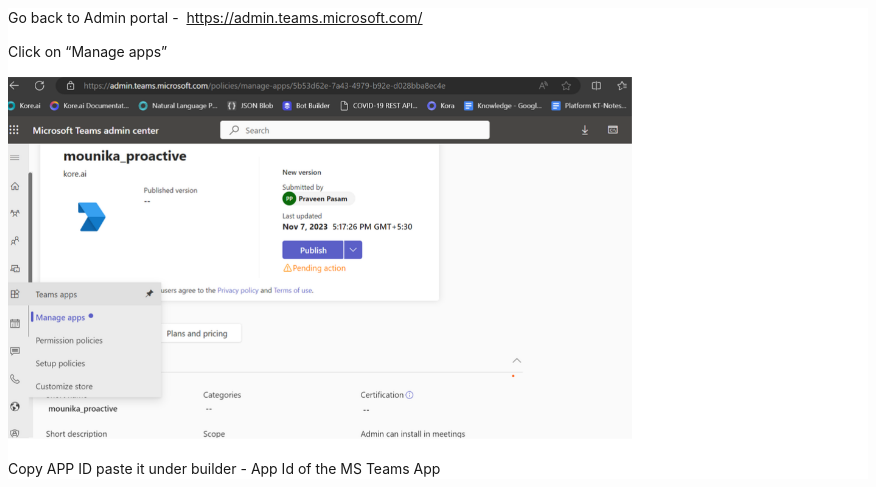 <span class="c0"></span>

Go back to Admin portal -  <span class="c12"><a
href="https://www.google.com/url?q=https://admin.teams.microsoft.com/&amp;sa=D&amp;source=editors&amp;ust=1717678480415332&amp;usg=AOvVaw2Nc2Djx3Y-PSCmCLvPfAt7"
class="c16">https://admin.teams.microsoft.com/</a></span>

<span class="c0"></span>

<span class="c0">Click on “Manage apps”</span>

<span class="c0"></span>

<span class="c0"></span>

<span style="overflow: hidden; display: inline-block; margin: 0.00px 0.00px; border: 0.00px solid #000000; transform: rotate(0.00rad) translateZ(0px); -webkit-transform: rotate(0.00rad) translateZ(0px); width: 624.00px; height: 362.67px;"><img src="images/image49.png"
style="width: 624.00px; height: 362.67px; margin-left: -0.00px; margin-top: -0.00px; transform: rotate(0.00rad) translateZ(0px); -webkit-transform: rotate(0.00rad) translateZ(0px);" /></span>

<span class="c0"></span>

Copy APP ID paste it under builder - <span class="c10 c14">App Id of the
MS Teams App</span>

<span class="c0"></span>
